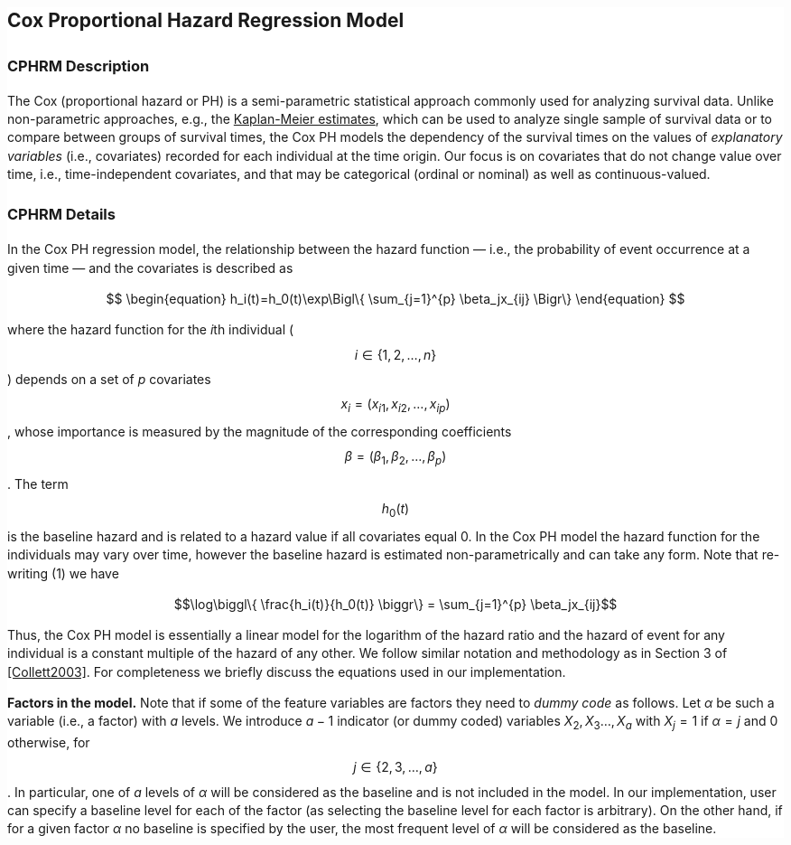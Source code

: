 ## Cox Proportional Hazard Regression Model

### CPHRM Description

The Cox (proportional hazard or PH) is a semi-parametric statistical
approach commonly used for analyzing survival data. Unlike
non-parametric approaches, e.g., the [Kaplan-Meier estimates](algorithms-survival-analysis.html#kaplan-meier-survival-analysis),
which can be used to analyze single sample of
survival data or to compare between groups of survival times, the Cox PH
models the dependency of the survival times on the values of
*explanatory variables* (i.e., covariates) recorded for
each individual at the time origin. Our focus is on covariates that do
not change value over time, i.e., time-independent covariates, and that
may be categorical (ordinal or nominal) as well as continuous-valued.

### CPHRM Details

In the Cox PH regression model, the relationship between the hazard
function — i.e., the probability of event occurrence at a given time — and
the covariates is described as

$$
\begin{equation}
h_i(t)=h_0(t)\exp\Bigl\{ \sum_{j=1}^{p} \beta_jx_{ij} \Bigr\}
\end{equation}
$$

where the hazard function for the $i$th individual
($$i\in\{1,2,\ldots,n\}$$) depends on a set of $p$ covariates
$$x_i=(x_{i1},x_{i2},\ldots,x_{ip})$$, whose importance is measured by the
magnitude of the corresponding coefficients
$$\beta=(\beta_1,\beta_2,\ldots,\beta_p)$$. The term $$h_0(t)$$ is the
baseline hazard and is related to a hazard value if all covariates equal
0. In the Cox PH model the hazard function for the individuals may vary
over time, however the baseline hazard is estimated non-parametrically
and can take any form. Note that re-writing (1) we have

$$\log\biggl\{ \frac{h_i(t)}{h_0(t)} \biggr\} = \sum_{j=1}^{p} \beta_jx_{ij}$$

Thus, the Cox PH model is essentially a linear model for the logarithm
of the hazard ratio and the hazard of event for any individual is a
constant multiple of the hazard of any other. We follow similar notation
and methodology as in Section 3 of
[[Collett2003]](algorithms-bibliography.html). For
completeness we briefly discuss the equations used in our
implementation.

**Factors in the model.** Note that if some of the feature variables are
factors they need to *dummy code* as follows. Let $\alpha$
be such a variable (i.e., a factor) with $a$ levels. We introduce $a-1$
indicator (or dummy coded) variables $X_2,X_3\ldots,X_a$ with $X_j=1$ if
$\alpha=j$ and 0 otherwise, for $$j\in\{ 2,3,\ldots,a\}$$. In particular,
one of $a$ levels of $\alpha$ will be considered as the baseline and is
not included in the model. In our implementation, user can specify a
baseline level for each of the factor (as selecting the baseline level
for each factor is arbitrary). On the other hand, if for a given factor
$\alpha$ no baseline is specified by the user, the most frequent level
of $\alpha$ will be considered as the baseline.
